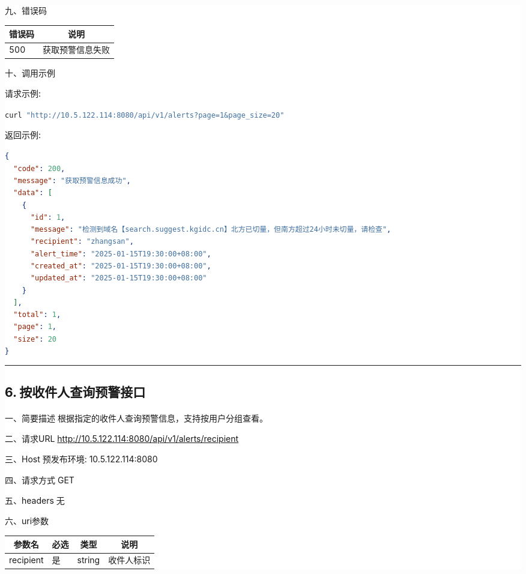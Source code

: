 九、错误码

| 错误码 | 说明 |
|--------|------|
| 500 | 获取预警信息失败 |

十、调用示例

请求示例:
```bash
curl "http://10.5.122.114:8080/api/v1/alerts?page=1&page_size=20"
```

返回示例:
```json
{
  "code": 200,
  "message": "获取预警信息成功",
  "data": [
    {
      "id": 1,
      "message": "检测到域名【search.suggest.kgidc.cn】北方已切量，但南方超过24小时未切量，请检查",
      "recipient": "zhangsan",
      "alert_time": "2025-01-15T19:30:00+08:00",
      "created_at": "2025-01-15T19:30:00+08:00",
      "updated_at": "2025-01-15T19:30:00+08:00"
    }
  ],
  "total": 1,
  "page": 1,
  "size": 20
}
```

---

## 6. 按收件人查询预警接口

一、简要描述
根据指定的收件人查询预警信息，支持按用户分组查看。

二、请求URL
http://10.5.122.114:8080/api/v1/alerts/recipient

三、Host
预发布环境: 10.5.122.114:8080

四、请求方式
GET

五、headers
无

六、uri参数

| 参数名 | 必选 | 类型 | 说明 |
|--------|------|------|------|
| recipient | 是 | string | 收件人标识 |
